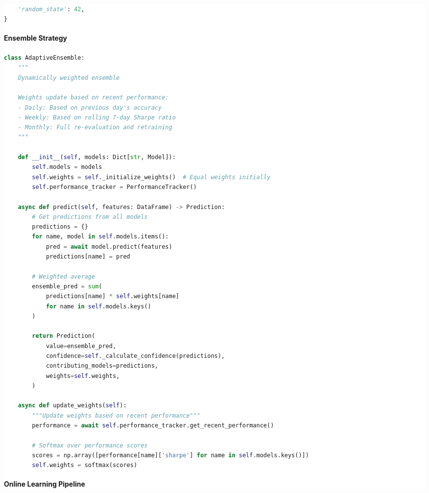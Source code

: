 ```python
    'random_state': 42,
}
```

#### Ensemble Strategy

```python
class AdaptiveEnsemble:
    """
    Dynamically weighted ensemble

    Weights update based on recent performance:
    - Daily: Based on previous day's accuracy
    - Weekly: Based on rolling 7-day Sharpe ratio
    - Monthly: Full re-evaluation and retraining
    """

    def __init__(self, models: Dict[str, Model]):
        self.models = models
        self.weights = self._initialize_weights()  # Equal weights initially
        self.performance_tracker = PerformanceTracker()

    async def predict(self, features: DataFrame) -> Prediction:
        # Get predictions from all models
        predictions = {}
        for name, model in self.models.items():
            pred = await model.predict(features)
            predictions[name] = pred

        # Weighted average
        ensemble_pred = sum(
            predictions[name] * self.weights[name]
            for name in self.models.keys()
        )

        return Prediction(
            value=ensemble_pred,
            confidence=self._calculate_confidence(predictions),
            contributing_models=predictions,
            weights=self.weights,
        )

    async def update_weights(self):
        """Update weights based on recent performance"""
        performance = await self.performance_tracker.get_recent_performance()

        # Softmax over performance scores
        scores = np.array([performance[name]['sharpe'] for name in self.models.keys()])
        self.weights = softmax(scores)
```

#### Online Learning Pipeline
